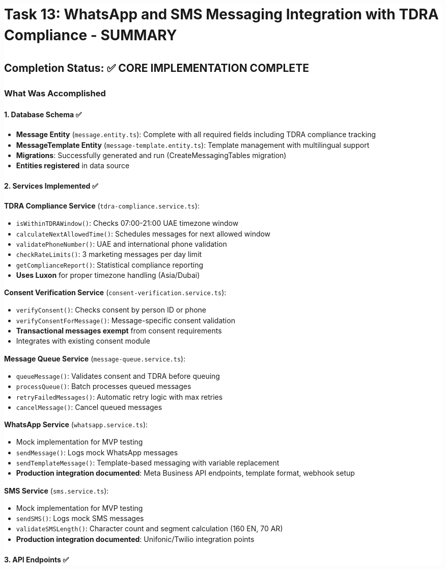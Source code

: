# Task 13: WhatsApp and SMS Messaging Integration with TDRA Compliance - SUMMARY

## Completion Status: ✅ **CORE IMPLEMENTATION COMPLETE**

### What Was Accomplished

#### 1. Database Schema ✅
- **Message Entity** (`message.entity.ts`): Complete with all required fields including TDRA compliance tracking
- **MessageTemplate Entity** (`message-template.entity.ts`): Template management with multilingual support
- **Migrations**: Successfully generated and run (CreateMessagingTables migration)
- **Entities registered** in data source

#### 2. Services Implemented ✅

**TDRA Compliance Service** (`tdra-compliance.service.ts`):
- `isWithinTDRAWindow()`: Checks 07:00-21:00 UAE timezone window
- `calculateNextAllowedTime()`: Schedules messages for next allowed window
- `validatePhoneNumber()`: UAE and international phone validation
- `checkRateLimits()`: 3 marketing messages per day limit
- `getComplianceReport()`: Statistical compliance reporting
- **Uses Luxon** for proper timezone handling (Asia/Dubai)

**Consent Verification Service** (`consent-verification.service.ts`):
- `verifyConsent()`: Checks consent by person ID or phone
- `verifyConsentForMessage()`: Message-specific consent validation
- **Transactional messages exempt** from consent requirements
- Integrates with existing consent module

**Message Queue Service** (`message-queue.service.ts`):
- `queueMessage()`: Validates consent and TDRA before queuing
- `processQueue()`: Batch processes queued messages
- `retryFailedMessages()`: Automatic retry logic with max retries
- `cancelMessage()`: Cancel queued messages

**WhatsApp Service** (`whatsapp.service.ts`):
- Mock implementation for MVP testing
- `sendMessage()`: Logs mock WhatsApp messages
- `sendTemplateMessage()`: Template-based messaging with variable replacement
- **Production integration documented**: Meta Business API endpoints, template format, webhook setup

**SMS Service** (`sms.service.ts`):
- Mock implementation for MVP testing
- `sendSMS()`: Logs mock SMS messages
- `validateSMSLength()`: Character count and segment calculation (160 EN, 70 AR)
- **Production integration documented**: Unifonic/Twilio integration points

#### 3. API Endpoints ✅
